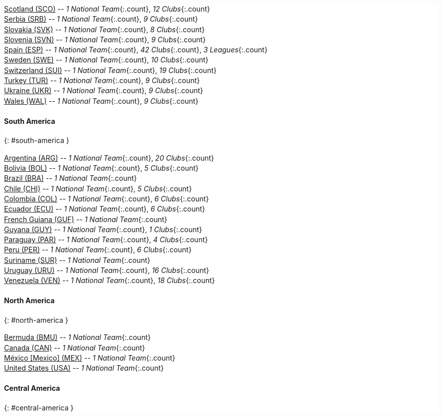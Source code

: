 [Scotland (SCO)](sco.html) -- _1 National Team_{:.count}, _12 Clubs_{:.count}  <br>
[Serbia (SRB)](rs.html) -- _1 National Team_{:.count}, _9 Clubs_{:.count}  <br>
[Slovakia (SVK)](sk.html) -- _1 National Team_{:.count}, _8 Clubs_{:.count}  <br>
[Slovenia (SVN)](si.html) -- _1 National Team_{:.count}, _9 Clubs_{:.count}  <br>
[Spain (ESP)](es.html) -- _1 National Team_{:.count}, _42 Clubs_{:.count}, _3 Leagues_{:.count}   <br>
[Sweden (SWE)](se.html) -- _1 National Team_{:.count}, _10 Clubs_{:.count}  <br>
[Switzerland (SUI)](ch.html) -- _1 National Team_{:.count}, _19 Clubs_{:.count}  <br>
[Turkey (TUR)](tr.html) -- _1 National Team_{:.count}, _9 Clubs_{:.count}  <br>
[Ukraine (UKR)](ua.html) -- _1 National Team_{:.count}, _9 Clubs_{:.count}  <br>
[Wales (WAL)](wal.html) -- _1 National Team_{:.count}, _9 Clubs_{:.count}  <br>

</div>




#### South America
{: #south-america }


<div class='columns3' markdown='1'>

[Argentina (ARG)](ar.html) -- _1 National Team_{:.count}, _20 Clubs_{:.count}  <br>
[Bolivia (BOL)](bo.html) -- _1 National Team_{:.count}, _5 Clubs_{:.count}  <br>
[Brazil (BRA)](br.html) -- _1 National Team_{:.count}  <br>
[Chile (CHI)](cl.html) -- _1 National Team_{:.count}, _5 Clubs_{:.count}  <br>
[Colombia (COL)](co.html) -- _1 National Team_{:.count}, _6 Clubs_{:.count}  <br>
[Ecuador (ECU)](ec.html) -- _1 National Team_{:.count}, _6 Clubs_{:.count}  <br>
[French Guiana (GUF)](gf.html) -- _1 National Team_{:.count}  <br>
[Guyana (GUY)](gy.html) -- _1 National Team_{:.count}, _1 Clubs_{:.count}  <br>
[Paraguay (PAR)](py.html) -- _1 National Team_{:.count}, _4 Clubs_{:.count}  <br>
[Peru (PER)](pe.html) -- _1 National Team_{:.count}, _6 Clubs_{:.count}  <br>
[Suriname (SUR)](sr.html) -- _1 National Team_{:.count}  <br>
[Uruguay (URU)](uy.html) -- _1 National Team_{:.count}, _16 Clubs_{:.count}  <br>
[Venezuela (VEN)](ve.html) -- _1 National Team_{:.count}, _18 Clubs_{:.count}  <br>

</div>




#### North America
{: #north-america }


<div class='columns3' markdown='1'>

[Bermuda (BMU)](bm.html) -- _1 National Team_{:.count}  <br>
[Canada (CAN)](ca.html) -- _1 National Team_{:.count}  <br>
[México [Mexico] (MEX)](mx.html) -- _1 National Team_{:.count}  <br>
[United States (USA)](us.html) -- _1 National Team_{:.count}  <br>

</div>




#### Central America
{: #central-america }
